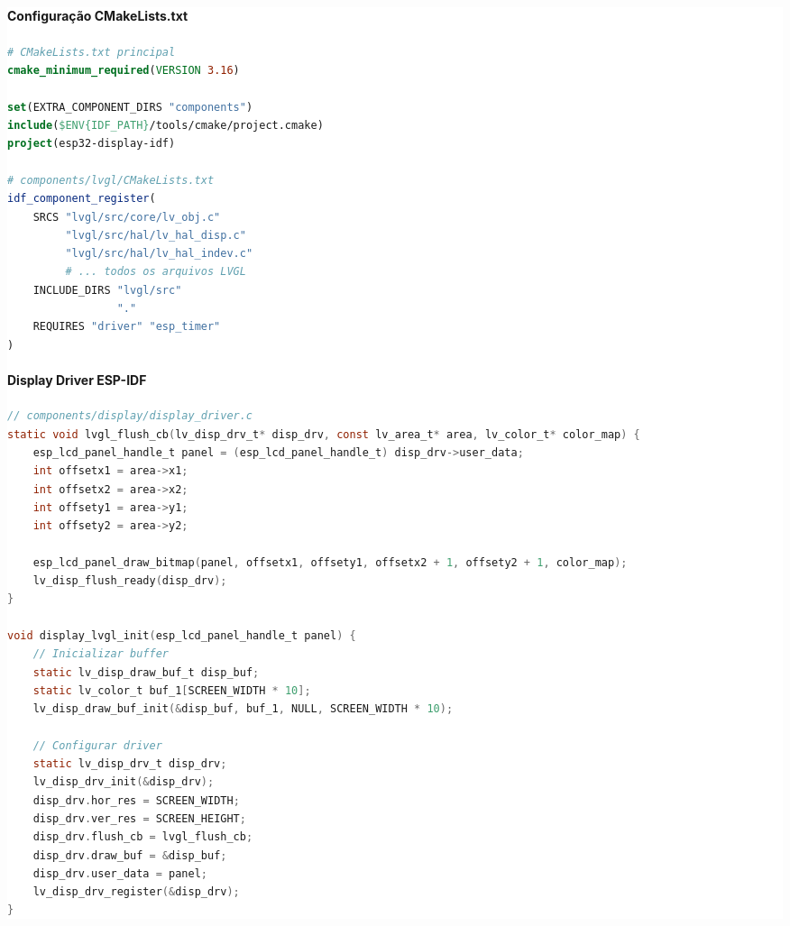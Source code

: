 #### Configuração CMakeLists.txt
```cmake
# CMakeLists.txt principal
cmake_minimum_required(VERSION 3.16)

set(EXTRA_COMPONENT_DIRS "components")
include($ENV{IDF_PATH}/tools/cmake/project.cmake)
project(esp32-display-idf)

# components/lvgl/CMakeLists.txt
idf_component_register(
    SRCS "lvgl/src/core/lv_obj.c"
         "lvgl/src/hal/lv_hal_disp.c"
         "lvgl/src/hal/lv_hal_indev.c"
         # ... todos os arquivos LVGL
    INCLUDE_DIRS "lvgl/src"
                 "."
    REQUIRES "driver" "esp_timer"
)
```

#### Display Driver ESP-IDF
```c
// components/display/display_driver.c
static void lvgl_flush_cb(lv_disp_drv_t* disp_drv, const lv_area_t* area, lv_color_t* color_map) {
    esp_lcd_panel_handle_t panel = (esp_lcd_panel_handle_t) disp_drv->user_data;
    int offsetx1 = area->x1;
    int offsetx2 = area->x2;
    int offsety1 = area->y1;
    int offsety2 = area->y2;
    
    esp_lcd_panel_draw_bitmap(panel, offsetx1, offsety1, offsetx2 + 1, offsety2 + 1, color_map);
    lv_disp_flush_ready(disp_drv);
}

void display_lvgl_init(esp_lcd_panel_handle_t panel) {
    // Inicializar buffer
    static lv_disp_draw_buf_t disp_buf;
    static lv_color_t buf_1[SCREEN_WIDTH * 10];
    lv_disp_draw_buf_init(&disp_buf, buf_1, NULL, SCREEN_WIDTH * 10);
    
    // Configurar driver
    static lv_disp_drv_t disp_drv;
    lv_disp_drv_init(&disp_drv);
    disp_drv.hor_res = SCREEN_WIDTH;
    disp_drv.ver_res = SCREEN_HEIGHT;
    disp_drv.flush_cb = lvgl_flush_cb;
    disp_drv.draw_buf = &disp_buf;
    disp_drv.user_data = panel;
    lv_disp_drv_register(&disp_drv);
}
```
